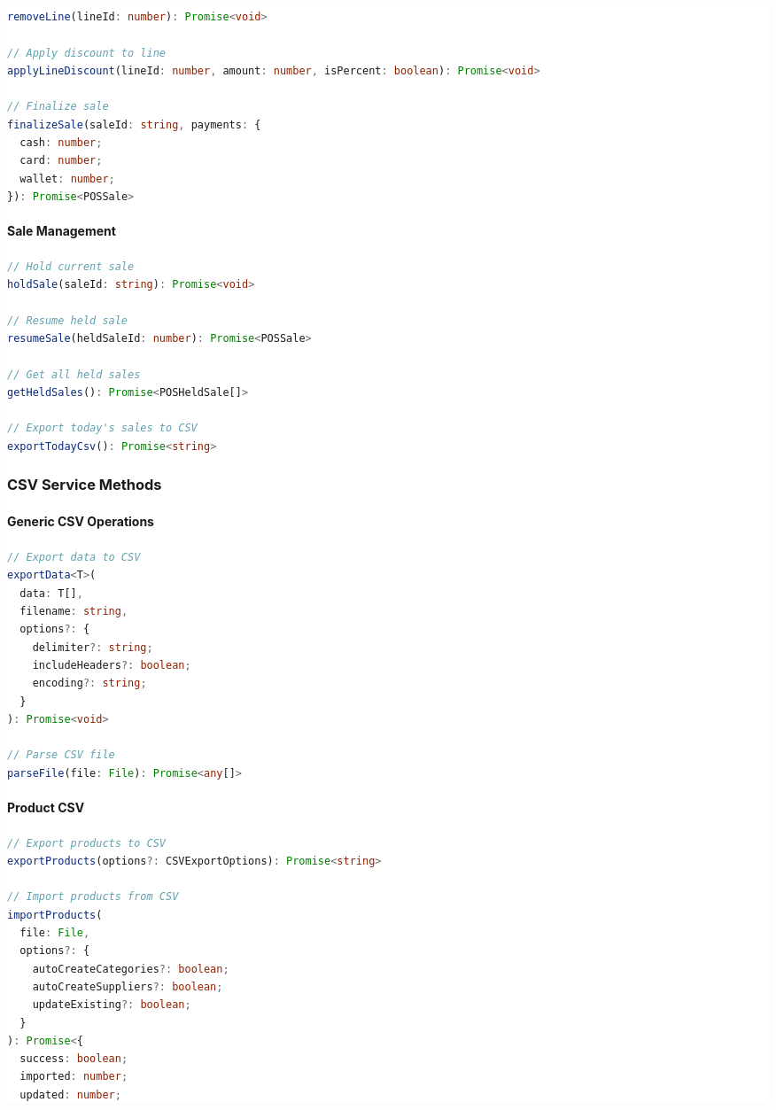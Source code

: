 ```typescript
removeLine(lineId: number): Promise<void>

// Apply discount to line
applyLineDiscount(lineId: number, amount: number, isPercent: boolean): Promise<void>

// Finalize sale
finalizeSale(saleId: string, payments: {
  cash: number;
  card: number;
  wallet: number;
}): Promise<POSSale>
```

#### Sale Management
```typescript
// Hold current sale
holdSale(saleId: string): Promise<void>

// Resume held sale
resumeSale(heldSaleId: number): Promise<POSSale>

// Get all held sales
getHeldSales(): Promise<POSHeldSale[]>

// Export today's sales to CSV
exportTodayCsv(): Promise<string>
```

### CSV Service Methods

#### Generic CSV Operations
```typescript
// Export data to CSV
exportData<T>(
  data: T[], 
  filename: string, 
  options?: {
    delimiter?: string;
    includeHeaders?: boolean;
    encoding?: string;
  }
): Promise<void>

// Parse CSV file
parseFile(file: File): Promise<any[]>
```

#### Product CSV
```typescript
// Export products to CSV
exportProducts(options?: CSVExportOptions): Promise<string>

// Import products from CSV
importProducts(
  file: File, 
  options?: {
    autoCreateCategories?: boolean;
    autoCreateSuppliers?: boolean;
    updateExisting?: boolean;
  }
): Promise<{
  success: boolean;
  imported: number;
  updated: number;
```